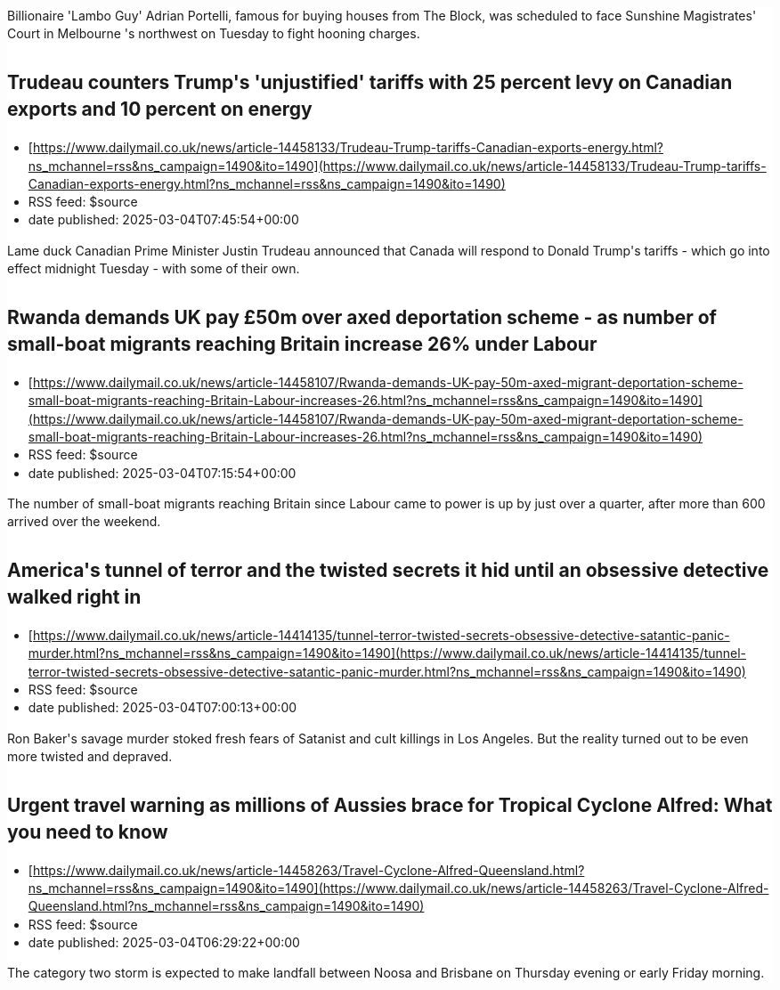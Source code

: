Billionaire 'Lambo Guy' Adrian Portelli, famous for buying houses from The Block, was scheduled to face Sunshine Magistrates' Court in Melbourne 's northwest on Tuesday to fight hooning charges.

## Trudeau counters Trump's 'unjustified' tariffs with 25 percent levy on Canadian exports and 10 percent on energy
 - [https://www.dailymail.co.uk/news/article-14458133/Trudeau-Trump-tariffs-Canadian-exports-energy.html?ns_mchannel=rss&ns_campaign=1490&ito=1490](https://www.dailymail.co.uk/news/article-14458133/Trudeau-Trump-tariffs-Canadian-exports-energy.html?ns_mchannel=rss&ns_campaign=1490&ito=1490)
 - RSS feed: $source
 - date published: 2025-03-04T07:45:54+00:00

Lame duck Canadian Prime Minister Justin Trudeau announced that Canada will respond to Donald Trump's tariffs - which go into effect midnight Tuesday - with some of their own.

## Rwanda demands UK pay £50m over axed deportation scheme - as number of small-boat migrants reaching Britain increase 26% under Labour
 - [https://www.dailymail.co.uk/news/article-14458107/Rwanda-demands-UK-pay-50m-axed-migrant-deportation-scheme-small-boat-migrants-reaching-Britain-Labour-increases-26.html?ns_mchannel=rss&ns_campaign=1490&ito=1490](https://www.dailymail.co.uk/news/article-14458107/Rwanda-demands-UK-pay-50m-axed-migrant-deportation-scheme-small-boat-migrants-reaching-Britain-Labour-increases-26.html?ns_mchannel=rss&ns_campaign=1490&ito=1490)
 - RSS feed: $source
 - date published: 2025-03-04T07:15:54+00:00

The number of small-boat migrants reaching Britain since Labour came to power is up by just over a quarter, after more than 600 arrived over the weekend.

## America's tunnel of terror and the twisted secrets it hid until an obsessive detective walked right in
 - [https://www.dailymail.co.uk/news/article-14414135/tunnel-terror-twisted-secrets-obsessive-detective-satantic-panic-murder.html?ns_mchannel=rss&ns_campaign=1490&ito=1490](https://www.dailymail.co.uk/news/article-14414135/tunnel-terror-twisted-secrets-obsessive-detective-satantic-panic-murder.html?ns_mchannel=rss&ns_campaign=1490&ito=1490)
 - RSS feed: $source
 - date published: 2025-03-04T07:00:13+00:00

Ron Baker's savage murder stoked fresh fears of Satanist and cult killings in Los Angeles. But the reality turned out to be even more twisted and depraved.

## Urgent travel warning as millions of Aussies brace for Tropical Cyclone Alfred: What you need to know
 - [https://www.dailymail.co.uk/news/article-14458263/Travel-Cyclone-Alfred-Queensland.html?ns_mchannel=rss&ns_campaign=1490&ito=1490](https://www.dailymail.co.uk/news/article-14458263/Travel-Cyclone-Alfred-Queensland.html?ns_mchannel=rss&ns_campaign=1490&ito=1490)
 - RSS feed: $source
 - date published: 2025-03-04T06:29:22+00:00

The category two storm is expected to make landfall between Noosa and Brisbane on Thursday evening or early Friday morning.
